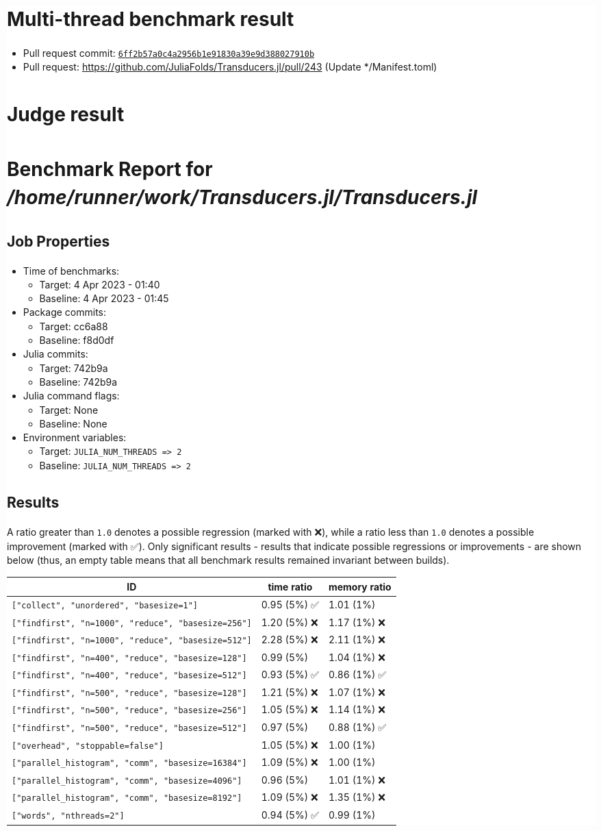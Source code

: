 # Multi-thread benchmark result

* Pull request commit: [`6ff2b57a0c4a2956b1e91830a39e9d388027910b`](https://github.com/JuliaFolds/Transducers.jl/commit/6ff2b57a0c4a2956b1e91830a39e9d388027910b)
* Pull request: <https://github.com/JuliaFolds/Transducers.jl/pull/243> (Update */Manifest.toml)

# Judge result
# Benchmark Report for */home/runner/work/Transducers.jl/Transducers.jl*

## Job Properties
* Time of benchmarks:
    - Target: 4 Apr 2023 - 01:40
    - Baseline: 4 Apr 2023 - 01:45
* Package commits:
    - Target: cc6a88
    - Baseline: f8d0df
* Julia commits:
    - Target: 742b9a
    - Baseline: 742b9a
* Julia command flags:
    - Target: None
    - Baseline: None
* Environment variables:
    - Target: `JULIA_NUM_THREADS => 2`
    - Baseline: `JULIA_NUM_THREADS => 2`

## Results
A ratio greater than `1.0` denotes a possible regression (marked with :x:), while a ratio less
than `1.0` denotes a possible improvement (marked with :white_check_mark:). Only significant results - results
that indicate possible regressions or improvements - are shown below (thus, an empty table means that all
benchmark results remained invariant between builds).

| ID                                                  | time ratio                   | memory ratio                 |
|-----------------------------------------------------|------------------------------|------------------------------|
| `["collect", "unordered", "basesize=1"]`            | 0.95 (5%) :white_check_mark: |                   1.01 (1%)  |
| `["findfirst", "n=1000", "reduce", "basesize=256"]` |                1.20 (5%) :x: |                1.17 (1%) :x: |
| `["findfirst", "n=1000", "reduce", "basesize=512"]` |                2.28 (5%) :x: |                2.11 (1%) :x: |
| `["findfirst", "n=400", "reduce", "basesize=128"]`  |                   0.99 (5%)  |                1.04 (1%) :x: |
| `["findfirst", "n=400", "reduce", "basesize=512"]`  | 0.93 (5%) :white_check_mark: | 0.86 (1%) :white_check_mark: |
| `["findfirst", "n=500", "reduce", "basesize=128"]`  |                1.21 (5%) :x: |                1.07 (1%) :x: |
| `["findfirst", "n=500", "reduce", "basesize=256"]`  |                1.05 (5%) :x: |                1.14 (1%) :x: |
| `["findfirst", "n=500", "reduce", "basesize=512"]`  |                   0.97 (5%)  | 0.88 (1%) :white_check_mark: |
| `["overhead", "stoppable=false"]`                   |                1.05 (5%) :x: |                   1.00 (1%)  |
| `["parallel_histogram", "comm", "basesize=16384"]`  |                1.09 (5%) :x: |                   1.00 (1%)  |
| `["parallel_histogram", "comm", "basesize=4096"]`   |                   0.96 (5%)  |                1.01 (1%) :x: |
| `["parallel_histogram", "comm", "basesize=8192"]`   |                1.09 (5%) :x: |                1.35 (1%) :x: |
| `["words", "nthreads=2"]`                           | 0.94 (5%) :white_check_mark: |                   0.99 (1%)  |